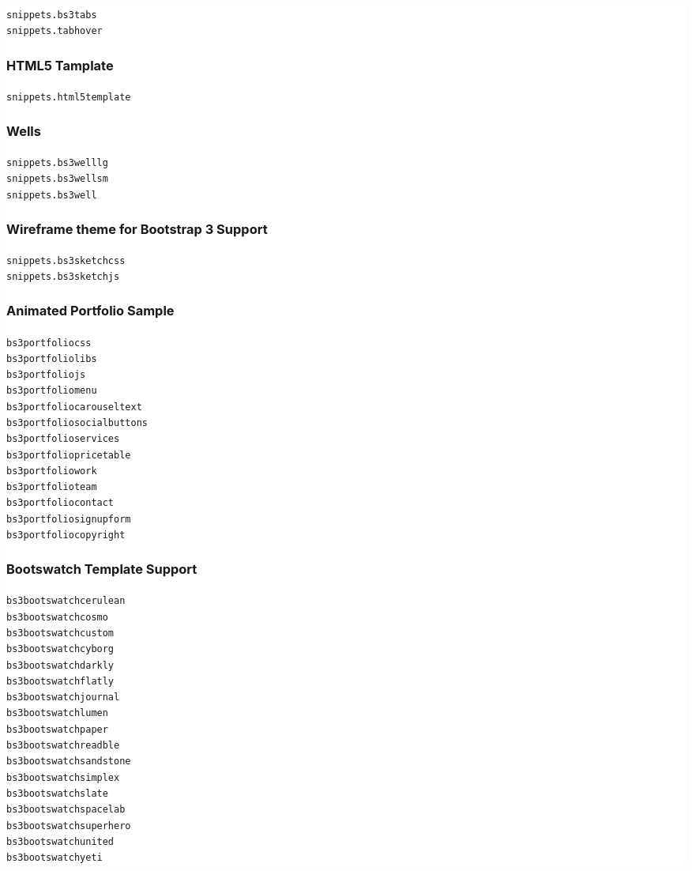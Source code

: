     snippets.bs3tabs
    snippets.tabhover
    
### HTML5 Tamplate
    
    snippets.html5template
    
### Wells

    snippets.bs3welllg
	snippets.bs3wellsm
	snippets.bs3well

### Wireframe theme for Bootstrap 3 Support
    
    snippets.bs3sketchcss
    snippets.bs3sketchjs

### Animated Portfolio Sample    

	bs3portfoliocss
	bs3portfoliolibs
	bs3portfoliojs
	bs3portfoliomenu
	bs3portfoliocarouseltext
	bs3portfoliosocialbuttons
	bs3portfolioservices
	bs3portfoliopricetable
	bs3portfoliowork
	bs3portfolioteam
	bs3portfoliocontact
	bs3portfoliosignupform
	bs3portfoliocopyright
    
### Bootswatch Template Support

    bs3bootswatchcerulean
    bs3bootswatchcosmo
    bs3bootswatchcustom
    bs3bootswatchcyborg
    bs3bootswatchdarkly
    bs3bootswatchflatly
    bs3bootswatchjournal
    bs3bootswatchlumen
    bs3bootswatchpaper
    bs3bootswatchreadble
    bs3bootswatchsandstone
    bs3bootswatchsimplex
    bs3bootswatchslate
    bs3bootswatchspacelab
    bs3bootswatchsuperhero
    bs3bootswatchunited
    bs3bootswatchyeti
